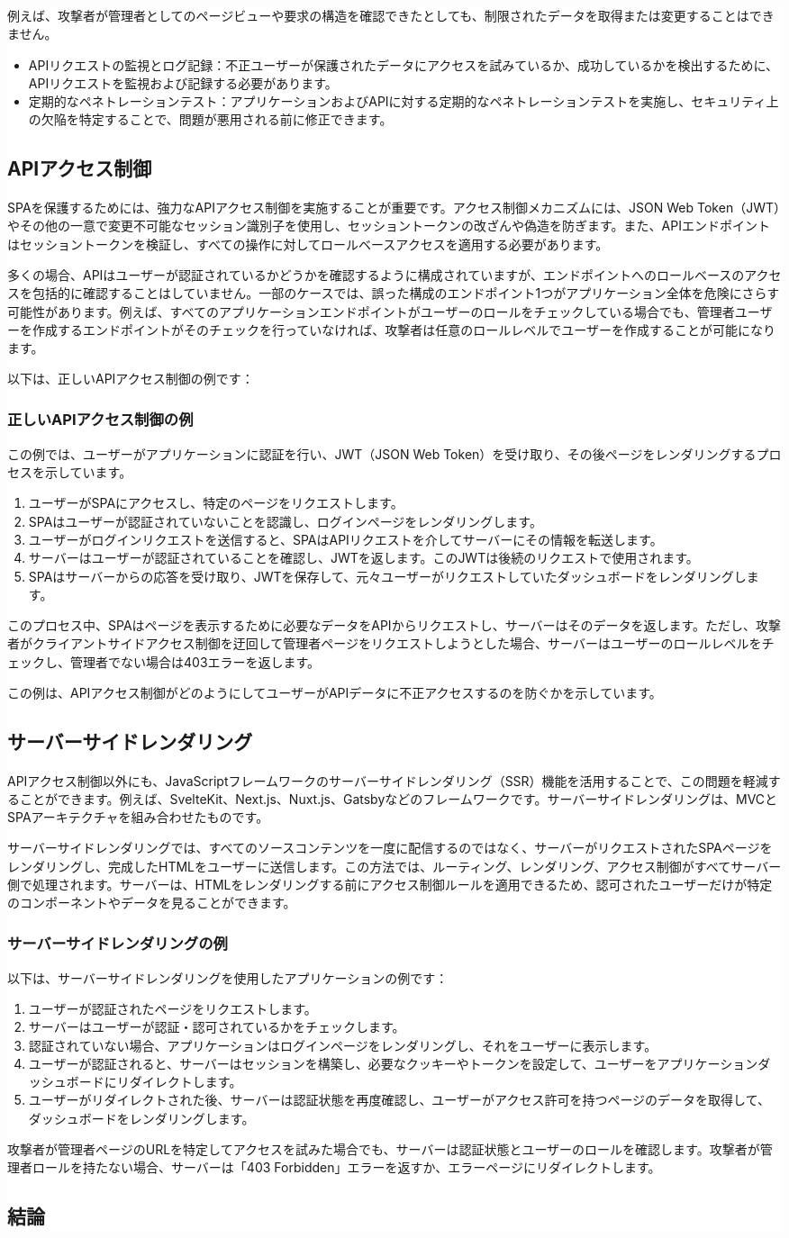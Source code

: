 例えば、攻撃者が管理者としてのページビューや要求の構造を確認できたとしても、制限されたデータを取得または変更することはできません。

- APIリクエストの監視とログ記録：不正ユーザーが保護されたデータにアクセスを試みているか、成功しているかを検出するために、APIリクエストを監視および記録する必要があります。
- 定期的なペネトレーションテスト：アプリケーションおよびAPIに対する定期的なペネトレーションテストを実施し、セキュリティ上の欠陥を特定することで、問題が悪用される前に修正できます。

## APIアクセス制御

SPAを保護するためには、強力なAPIアクセス制御を実施することが重要です。アクセス制御メカニズムには、JSON Web Token（JWT）やその他の一意で変更不可能なセッション識別子を使用し、セッショントークンの改ざんや偽造を防ぎます。また、APIエンドポイントはセッショントークンを検証し、すべての操作に対してロールベースアクセスを適用する必要があります。

多くの場合、APIはユーザーが認証されているかどうかを確認するように構成されていますが、エンドポイントへのロールベースのアクセスを包括的に確認することはしていません。一部のケースでは、誤った構成のエンドポイント1つがアプリケーション全体を危険にさらす可能性があります。例えば、すべてのアプリケーションエンドポイントがユーザーのロールをチェックしている場合でも、管理者ユーザーを作成するエンドポイントがそのチェックを行っていなければ、攻撃者は任意のロールレベルでユーザーを作成することが可能になります。

以下は、正しいAPIアクセス制御の例です：

### 正しいAPIアクセス制御の例

この例では、ユーザーがアプリケーションに認証を行い、JWT（JSON Web Token）を受け取り、その後ページをレンダリングするプロセスを示しています。

 1. ユーザーがSPAにアクセスし、特定のページをリクエストします。
 2. SPAはユーザーが認証されていないことを認識し、ログインページをレンダリングします。
 3. ユーザーがログインリクエストを送信すると、SPAはAPIリクエストを介してサーバーにその情報を転送します。
 4. サーバーはユーザーが認証されていることを確認し、JWTを返します。このJWTは後続のリクエストで使用されます。
 5. SPAはサーバーからの応答を受け取り、JWTを保存して、元々ユーザーがリクエストしていたダッシュボードをレンダリングします。

このプロセス中、SPAはページを表示するために必要なデータをAPIからリクエストし、サーバーはそのデータを返します。ただし、攻撃者がクライアントサイドアクセス制御を迂回して管理者ページをリクエストしようとした場合、サーバーはユーザーのロールレベルをチェックし、管理者でない場合は403エラーを返します。

この例は、APIアクセス制御がどのようにしてユーザーがAPIデータに不正アクセスするのを防ぐかを示しています。

## サーバーサイドレンダリング

APIアクセス制御以外にも、JavaScriptフレームワークのサーバーサイドレンダリング（SSR）機能を活用することで、この問題を軽減することができます。例えば、SvelteKit、Next.js、Nuxt.js、Gatsbyなどのフレームワークです。サーバーサイドレンダリングは、MVCとSPAアーキテクチャを組み合わせたものです。

サーバーサイドレンダリングでは、すべてのソースコンテンツを一度に配信するのではなく、サーバーがリクエストされたSPAページをレンダリングし、完成したHTMLをユーザーに送信します。この方法では、ルーティング、レンダリング、アクセス制御がすべてサーバー側で処理されます。サーバーは、HTMLをレンダリングする前にアクセス制御ルールを適用できるため、認可されたユーザーだけが特定のコンポーネントやデータを見ることができます。

### サーバーサイドレンダリングの例

以下は、サーバーサイドレンダリングを使用したアプリケーションの例です：

 1. ユーザーが認証されたページをリクエストします。
 2. サーバーはユーザーが認証・認可されているかをチェックします。
 3. 認証されていない場合、アプリケーションはログインページをレンダリングし、それをユーザーに表示します。
 4. ユーザーが認証されると、サーバーはセッションを構築し、必要なクッキーやトークンを設定して、ユーザーをアプリケーションダッシュボードにリダイレクトします。
 5. ユーザーがリダイレクトされた後、サーバーは認証状態を再度確認し、ユーザーがアクセス許可を持つページのデータを取得して、ダッシュボードをレンダリングします。

攻撃者が管理者ページのURLを特定してアクセスを試みた場合でも、サーバーは認証状態とユーザーのロールを確認します。攻撃者が管理者ロールを持たない場合、サーバーは「403 Forbidden」エラーを返すか、エラーページにリダイレクトします。

## 結論
